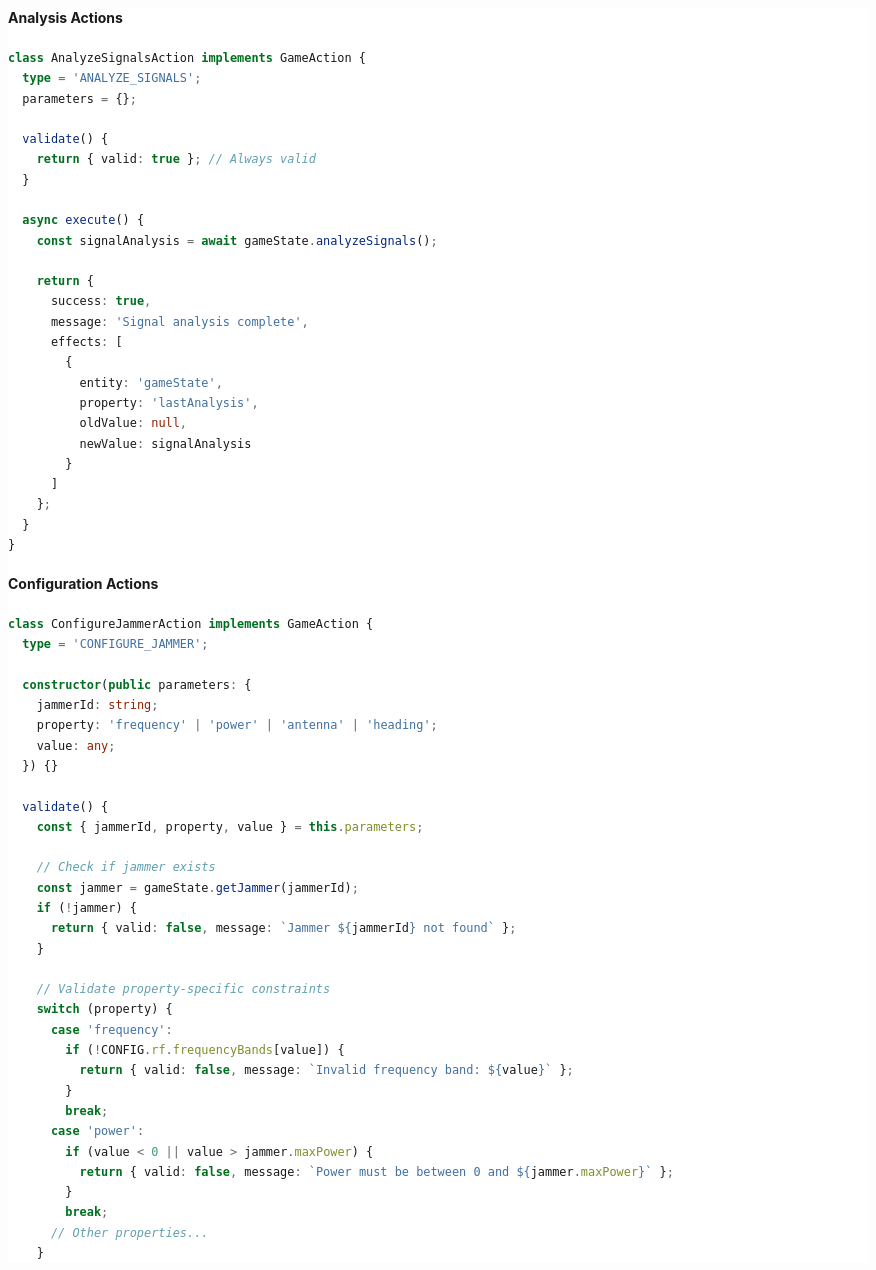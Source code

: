 #### Analysis Actions

```typescript
class AnalyzeSignalsAction implements GameAction {
  type = 'ANALYZE_SIGNALS';
  parameters = {};
  
  validate() {
    return { valid: true }; // Always valid
  }
  
  async execute() {
    const signalAnalysis = await gameState.analyzeSignals();
    
    return {
      success: true,
      message: 'Signal analysis complete',
      effects: [
        {
          entity: 'gameState',
          property: 'lastAnalysis',
          oldValue: null,
          newValue: signalAnalysis
        }
      ]
    };
  }
}
```

#### Configuration Actions

```typescript
class ConfigureJammerAction implements GameAction {
  type = 'CONFIGURE_JAMMER';
  
  constructor(public parameters: {
    jammerId: string;
    property: 'frequency' | 'power' | 'antenna' | 'heading';
    value: any;
  }) {}
  
  validate() {
    const { jammerId, property, value } = this.parameters;
    
    // Check if jammer exists
    const jammer = gameState.getJammer(jammerId);
    if (!jammer) {
      return { valid: false, message: `Jammer ${jammerId} not found` };
    }
    
    // Validate property-specific constraints
    switch (property) {
      case 'frequency':
        if (!CONFIG.rf.frequencyBands[value]) {
          return { valid: false, message: `Invalid frequency band: ${value}` };
        }
        break;
      case 'power':
        if (value < 0 || value > jammer.maxPower) {
          return { valid: false, message: `Power must be between 0 and ${jammer.maxPower}` };
        }
        break;
      // Other properties...
    }
```